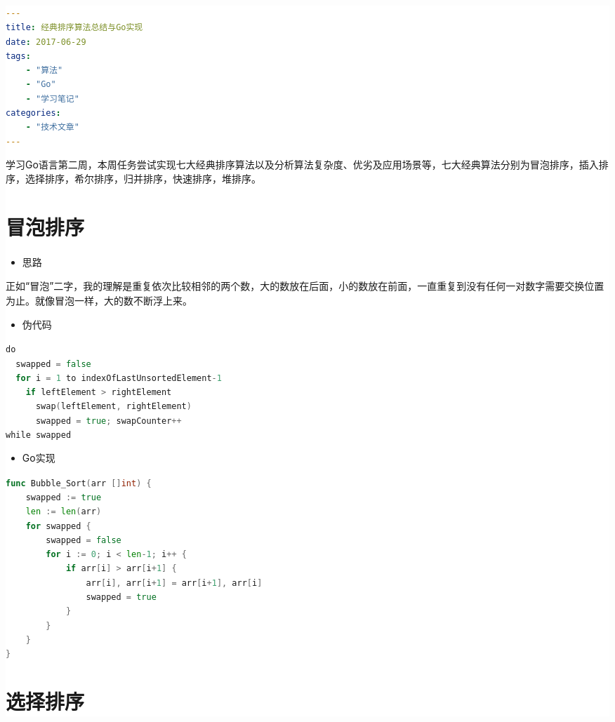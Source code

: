 ```yaml
---
title: 经典排序算法总结与Go实现
date: 2017-06-29
tags:
    - "算法"
    - "Go"
    - "学习笔记"
categories:
    - "技术文章"
---
```



学习Go语言第二周，本周任务尝试实现七大经典排序算法以及分析算法复杂度、优劣及应用场景等，七大经典算法分别为冒泡排序，插入排序，选择排序，希尔排序，归并排序，快速排序，堆排序。
　　

# 冒泡排序

* 思路

正如“冒泡”二字，我的理解是重复依次比较相邻的两个数，大的数放在后面，小的数放在前面，一直重复到没有任何一对数字需要交换位置为止。就像冒泡一样，大的数不断浮上来。

* 伪代码

```go
do
  swapped = false
  for i = 1 to indexOfLastUnsortedElement-1
    if leftElement > rightElement
      swap(leftElement, rightElement)
      swapped = true; swapCounter++
while swapped
```

* Go实现

```go
func Bubble_Sort(arr []int) {
	swapped := true
	len := len(arr)
	for swapped {
		swapped = false
		for i := 0; i < len-1; i++ {
			if arr[i] > arr[i+1] {
				arr[i], arr[i+1] = arr[i+1], arr[i]
				swapped = true
			}
		}
	}
}
```


# 选择排序
